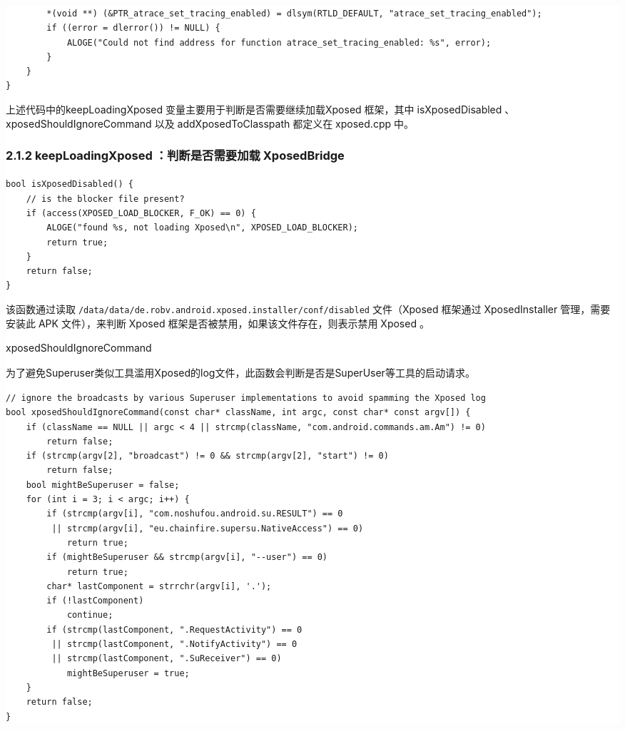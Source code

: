 ```
        *(void **) (&PTR_atrace_set_tracing_enabled) = dlsym(RTLD_DEFAULT, "atrace_set_tracing_enabled");
        if ((error = dlerror()) != NULL) {
            ALOGE("Could not find address for function atrace_set_tracing_enabled: %s", error);
        }
    }
}
```
上述代码中的keepLoadingXposed 变量主要用于判断是否需要继续加载Xposed 框架，其中 isXposedDisabled 、 xposedShouldIgnoreCommand 以及 addXposedToClasspath 都定义在 xposed.cpp 中。

### 2.1.2 keepLoadingXposed ：判断是否需要加载 XposedBridge  
```
bool isXposedDisabled() {
    // is the blocker file present?
    if (access(XPOSED_LOAD_BLOCKER, F_OK) == 0) {
        ALOGE("found %s, not loading Xposed\n", XPOSED_LOAD_BLOCKER);
        return true;
    }
    return false;
}
```
该函数通过读取 `/data/data/de.robv.android.xposed.installer/conf/disabled` 文件（Xposed 框架通过 XposedInstaller 管理，需要安装此 APK 文件），来判断 Xposed 框架是否被禁用，如果该文件存在，则表示禁用 Xposed 。

xposedShouldIgnoreCommand

为了避免Superuser类似工具滥用Xposed的log文件，此函数会判断是否是SuperUser等工具的启动请求。
```
// ignore the broadcasts by various Superuser implementations to avoid spamming the Xposed log
bool xposedShouldIgnoreCommand(const char* className, int argc, const char* const argv[]) {
    if (className == NULL || argc < 4 || strcmp(className, "com.android.commands.am.Am") != 0)
        return false;
    if (strcmp(argv[2], "broadcast") != 0 && strcmp(argv[2], "start") != 0)
        return false;
    bool mightBeSuperuser = false;
    for (int i = 3; i < argc; i++) {
        if (strcmp(argv[i], "com.noshufou.android.su.RESULT") == 0
         || strcmp(argv[i], "eu.chainfire.supersu.NativeAccess") == 0)
            return true;
        if (mightBeSuperuser && strcmp(argv[i], "--user") == 0)
            return true;
        char* lastComponent = strrchr(argv[i], '.');
        if (!lastComponent)
            continue;
        if (strcmp(lastComponent, ".RequestActivity") == 0
         || strcmp(lastComponent, ".NotifyActivity") == 0
         || strcmp(lastComponent, ".SuReceiver") == 0)
            mightBeSuperuser = true;
    }
    return false;
}
```
